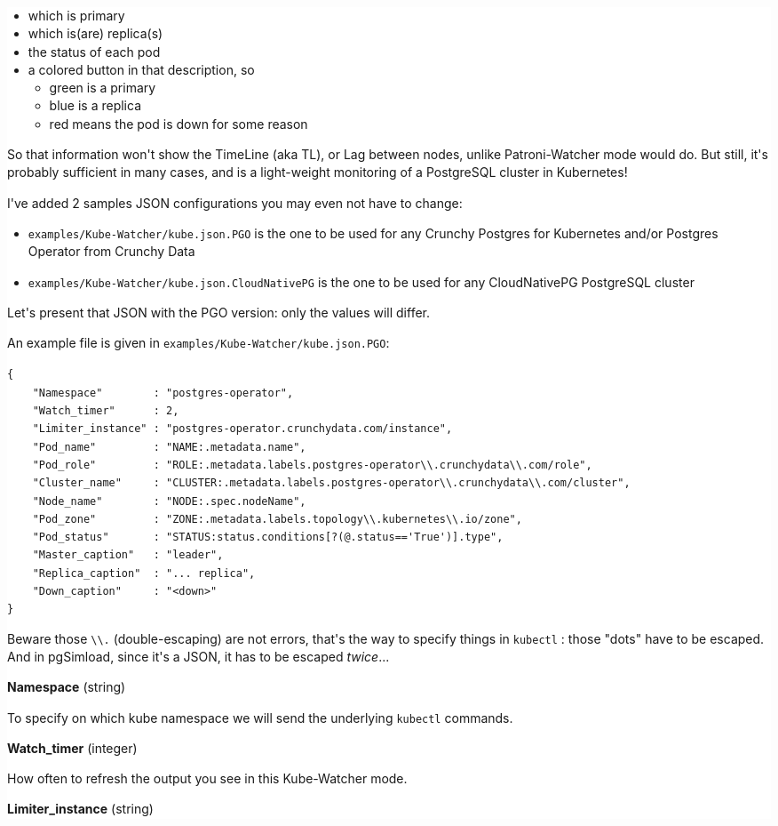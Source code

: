   - which is primary
  - which is(are) replica(s) 
  - the status of each pod
  - a colored button in that description, so
    - green is a primary
    - blue is a replica
    - red means the pod is down for some reason

So that information won't show the TimeLine (aka TL), or Lag between nodes,
unlike Patroni-Watcher mode would do. But still, it's probably sufficient in
many cases, and is a light-weight monitoring of a PostgreSQL cluster in
Kubernetes!

I've added 2 samples JSON configurations you may even not have to change:
 
  - `examples/Kube-Watcher/kube.json.PGO` is the one to be used for 
    any Crunchy Postgres for Kubernetes and/or Postgres Operator from 
    Crunchy Data
  
  - `examples/Kube-Watcher/kube.json.CloudNativePG` is the one to be used
    for any CloudNativePG PostgreSQL cluster

Let's present that JSON with the PGO version: only the values will differ.

An example file is given in `examples/Kube-Watcher/kube.json.PGO`:

```code
{
    "Namespace"        : "postgres-operator", 
    "Watch_timer"      : 2,
    "Limiter_instance" : "postgres-operator.crunchydata.com/instance",
    "Pod_name"         : "NAME:.metadata.name",
    "Pod_role"         : "ROLE:.metadata.labels.postgres-operator\\.crunchydata\\.com/role",
    "Cluster_name"     : "CLUSTER:.metadata.labels.postgres-operator\\.crunchydata\\.com/cluster",
    "Node_name"        : "NODE:.spec.nodeName",
    "Pod_zone"         : "ZONE:.metadata.labels.topology\\.kubernetes\\.io/zone",
    "Pod_status"       : "STATUS:status.conditions[?(@.status=='True')].type",
    "Master_caption"   : "leader",
    "Replica_caption"  : "... replica",
    "Down_caption"     : "<down>"
}
```

Beware those `\\.` (double-escaping) are not errors, that's the way to specify
things in `kubectl` : those "dots" have to be escaped. And in pgSimload, since
it's a JSON, it has to be escaped *twice*...

**Namespace** (string)

To specify on which kube namespace we will send the underlying `kubectl`
commands.

**Watch_timer** (integer)

How often to refresh the output you see in this Kube-Watcher mode.

**Limiter_instance** (string)
